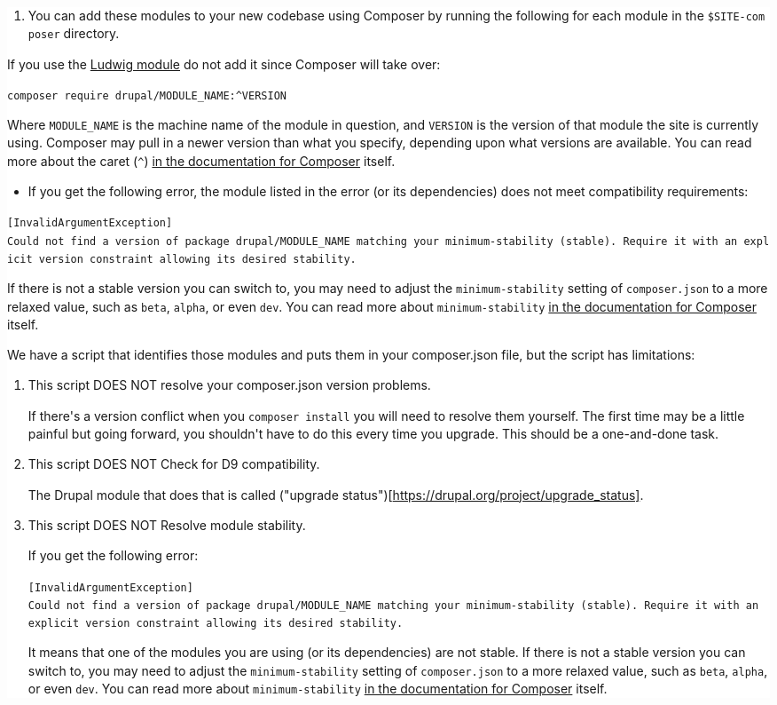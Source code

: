 1. You can add these modules to your new codebase using Composer by running the following for each module in the `$SITE-composer` directory.

If you use the [Ludwig module](https://www.drupal.org/project/ludwig) do not add it since Composer will take over:

```bash{promptUser:user}
composer require drupal/MODULE_NAME:^VERSION
```

Where `MODULE_NAME` is the machine name of the module in question, and `VERSION` is the version of that module the site is currently using. Composer may pull in a newer version than what you specify, depending upon what versions are available. You can read more about the caret (`^`) [in the documentation for Composer](https://getcomposer.org/doc/articles/versions.md#caret-version-range-) itself.

- If you get the following error, the module listed in the error (or its dependencies) does not meet compatibility requirements:

```none
[InvalidArgumentException]
Could not find a version of package drupal/MODULE_NAME matching your minimum-stability (stable). Require it with an explicit version constraint allowing its desired stability.
```

If there is not a stable version you can switch to, you may need to adjust the `minimum-stability` setting of `composer.json` to a more relaxed value, such as `beta`, `alpha`, or even `dev`. You can read more about `minimum-stability` [in the documentation for Composer](https://getcomposer.org/doc/04-schema.md#minimum-stability) itself.

<Alert type="danger" name="Warning" >
We have a script that identifies those modules and puts them in your composer.json file, but the script has limitations:

1. This script DOES NOT resolve your composer.json version problems.

   If there's a version conflict when you `composer install` you will need to resolve them yourself. The first time may be a little painful but going forward, you shouldn't have to do this every time you upgrade. This should be a one-and-done task.

1. This script DOES NOT Check for D9 compatibility.

   The Drupal module that does that is called ("upgrade status")[https://drupal.org/project/upgrade_status].

1. This script DOES NOT Resolve module stability.

   If you get the following error:

   ```none
   [InvalidArgumentException]
   Could not find a version of package drupal/MODULE_NAME matching your minimum-stability (stable). Require it with an explicit version constraint allowing its desired stability.
   ```

   It means that one of the modules you are using (or its dependencies) are not stable. If there is not a stable version you can switch to, you may need to adjust the `minimum-stability` setting of `composer.json` to a more relaxed value, such as `beta`, `alpha`, or even `dev`. You can read more about `minimum-stability` [in the documentation for Composer](https://getcomposer.org/doc/04-schema.md#minimum-stability) itself.
